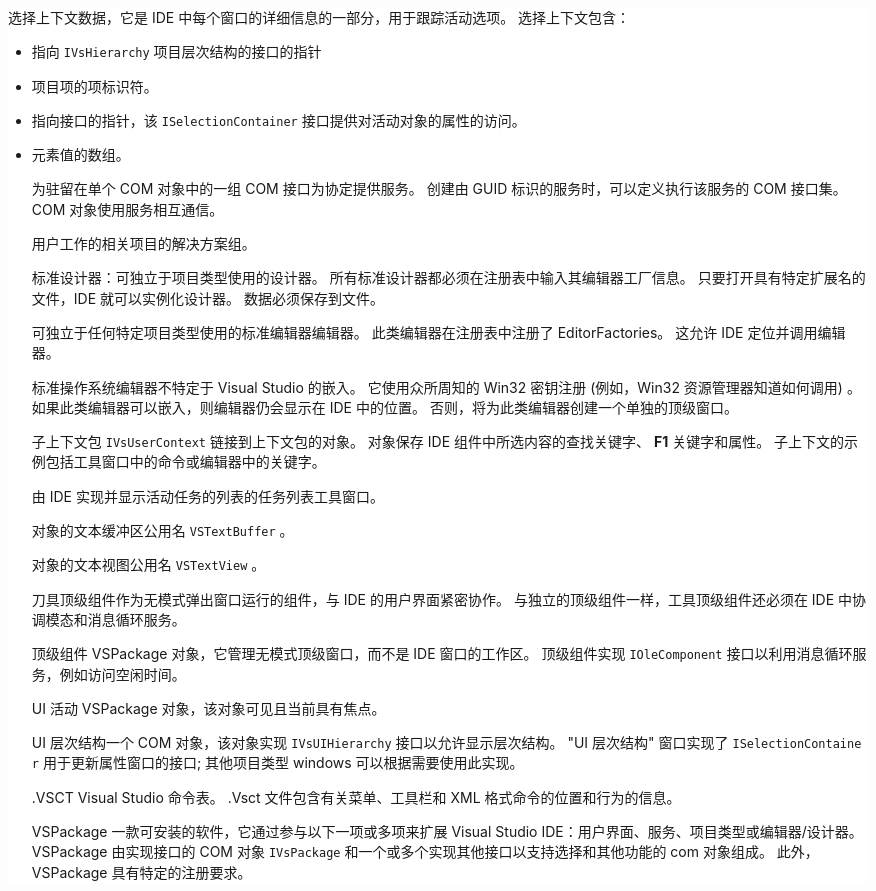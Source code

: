   选择上下文数据，它是 IDE 中每个窗口的详细信息的一部分，用于跟踪活动选项。 选择上下文包含：

- 指向 `IVsHierarchy` 项目层次结构的接口的指针

- 项目项的项标识符。

- 指向接口的指针，该 `ISelectionContainer` 接口提供对活动对象的属性的访问。

- 元素值的数组。

  为驻留在单个 COM 对象中的一组 COM 接口为协定提供服务。 创建由 GUID 标识的服务时，可以定义执行该服务的 COM 接口集。 COM 对象使用服务相互通信。

  用户工作的相关项目的解决方案组。

  标准设计器：可独立于项目类型使用的设计器。 所有标准设计器都必须在注册表中输入其编辑器工厂信息。 只要打开具有特定扩展名的文件，IDE 就可以实例化设计器。 数据必须保存到文件。

  可独立于任何特定项目类型使用的标准编辑器编辑器。 此类编辑器在注册表中注册了 EditorFactories。 这允许 IDE 定位并调用编辑器。

  标准操作系统编辑器不特定于 Visual Studio 的嵌入。 它使用众所周知的 Win32 密钥注册 (例如，Win32 资源管理器知道如何调用) 。 如果此类编辑器可以嵌入，则编辑器仍会显示在 IDE 中的位置。 否则，将为此类编辑器创建一个单独的顶级窗口。

  子上下文包 `IVsUserContext` 链接到上下文包的对象。 对象保存 IDE 组件中所选内容的查找关键字、 **F1** 关键字和属性。 子上下文的示例包括工具窗口中的命令或编辑器中的关键字。

  由 IDE 实现并显示活动任务的列表的任务列表工具窗口。

  对象的文本缓冲区公用名 `VSTextBuffer` 。

  对象的文本视图公用名 `VSTextView` 。

  刀具顶级组件作为无模式弹出窗口运行的组件，与 IDE 的用户界面紧密协作。 与独立的顶级组件一样，工具顶级组件还必须在 IDE 中协调模态和消息循环服务。

  顶级组件 VSPackage 对象，它管理无模式顶级窗口，而不是 IDE 窗口的工作区。 顶级组件实现 `IOleComponent` 接口以利用消息循环服务，例如访问空闲时间。

  UI 活动 VSPackage 对象，该对象可见且当前具有焦点。

  UI 层次结构一个 COM 对象，该对象实现 `IVsUIHierarchy` 接口以允许显示层次结构。 "UI 层次结构" 窗口实现了 `ISelectionContainer` 用于更新属性窗口的接口; 其他项目类型 windows 可以根据需要使用此实现。

  .VSCT Visual Studio 命令表。 .Vsct 文件包含有关菜单、工具栏和 XML 格式命令的位置和行为的信息。

  VSPackage 一款可安装的软件，它通过参与以下一项或多项来扩展 Visual Studio IDE：用户界面、服务、项目类型或编辑器/设计器。 VSPackage 由实现接口的 COM 对象 `IVsPackage` 和一个或多个实现其他接口以支持选择和其他功能的 com 对象组成。 此外，VSPackage 具有特定的注册要求。
